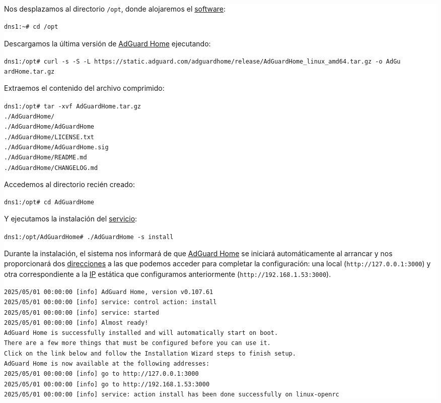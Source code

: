 Nos desplazamos al directorio `/opt`, donde alojaremos el [software](https://es.wikipedia.org/wiki/Software):

```shell
dns1:~# cd /opt
```

Descargamos la última versión de [AdGuard Home](https://github.com/AdguardTeam/AdGuardHome) ejecutando:

```shell
dns1:/opt# curl -s -S -L https://static.adguard.com/adguardhome/release/AdGuardHome_linux_amd64.tar.gz -o AdGu
ardHome.tar.gz
```

Extraemos el contenido del archivo comprimido:

```shell
dns1:/opt# tar -xvf AdGuardHome.tar.gz
./AdGuardHome/
./AdGuardHome/AdGuardHome
./AdGuardHome/LICENSE.txt
./AdGuardHome/AdGuardHome.sig
./AdGuardHome/README.md
./AdGuardHome/CHANGELOG.md
```

Accedemos al directorio recién creado:

```shell
dns1:/opt# cd AdGuardHome
```

Y ejecutamos la instalación del [servicio](https://es.wikipedia.org/wiki/Servicio_(arquitectura_de_sistemas)):

```shell
dns1:/opt/AdGuardHome# ./AdGuardHome -s install
```

Durante la instalación, el sistema nos informará de que [AdGuard Home](https://github.com/AdguardTeam/AdGuardHome) se iniciará automáticamente al arrancar y nos proporcionará dos [direcciones](https://es.wikipedia.org/wiki/Localizador_de_recursos_uniforme) a las que podemos acceder para completar la configuración: una local (`http://127.0.0.1:3000`) y otra correspondiente a la [IP](https://es.wikipedia.org/wiki/Dirección_IP) estática que configuramos anteriormente (`http://192.168.1.53:3000`).

```shell
2025/05/01 00:00:00 [info] AdGuard Home, version v0.107.61
2025/05/01 00:00:00 [info] service: control action: install
2025/05/01 00:00:00 [info] service: started
2025/05/01 00:00:00 [info] Almost ready!
AdGuard Home is successfully installed and will automatically start on boot.
There are a few more things that must be configured before you can use it.
Click on the link below and follow the Installation Wizard steps to finish setup.
AdGuard Home is now available at the following addresses:
2025/05/01 00:00:00 [info] go to http://127.0.0.1:3000
2025/05/01 00:00:00 [info] go to http://192.168.1.53:3000
2025/05/01 00:00:00 [info] service: action install has been done successfully on linux-openrc
```
